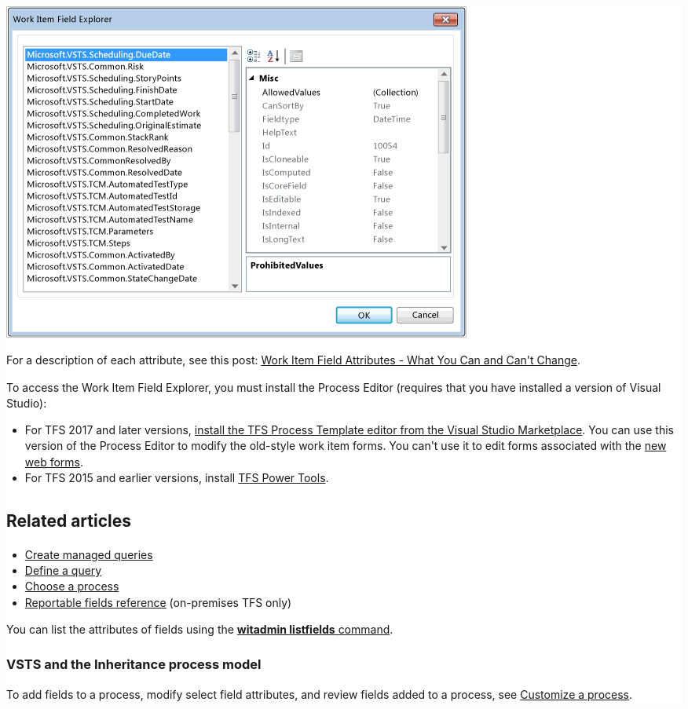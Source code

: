 ![Work item field explorer](../../customize/_img/IC633020.png)

For a description of each attribute, see this post: [Work Item Field Attributes - What You Can and Can't Change](http://blogs.msdn.com/b/visualstudioalm/archive/2012/08/17/work-item-field-attributes-what-you-can-and-can-t-change.aspx).

To access the Work Item Field Explorer, you must install the Process Editor (requires that you have installed a version of Visual Studio):
 - For TFS 2017 and later versions, [install the TFS Process Template editor from the Visual Studio Marketplace](https://marketplace.visualstudio.com/items?itemName=KarthikBalasubramanianMSFT.TFSProcessTemplateEditor). You can use this version of the Process Editor to modify the old-style work item forms. You can't use it to edit forms associated with the [new web forms](../../customize/process/new-work-item-experience.md). 
 - For TFS 2015 and earlier versions, install [TFS Power Tools](https://marketplace.visualstudio.com/items?itemName=TFSPowerToolsTeam.MicrosoftVisualStudioTeamFoundationServer2015Power). 



## Related articles

- [Create managed queries](../../track/example-queries.md)
- [Define a query](../../track/using-queries.md) 
- [Choose a process](choose-process.md)  
- [Reportable fields reference](../../customize/reference/reportable-fields-reference.md) (on-premises TFS only)    

You can list the attributes of fields using the [**witadmin listfields** command](../../customize/reference/witadmin/manage-work-item-fields.md). 

### VSTS and the Inheritance process model  
To add fields to a process, modify select field attributes, and review fields added to a process, see [Customize a process](../../../organizations/settings/work/customize-process.md).  
